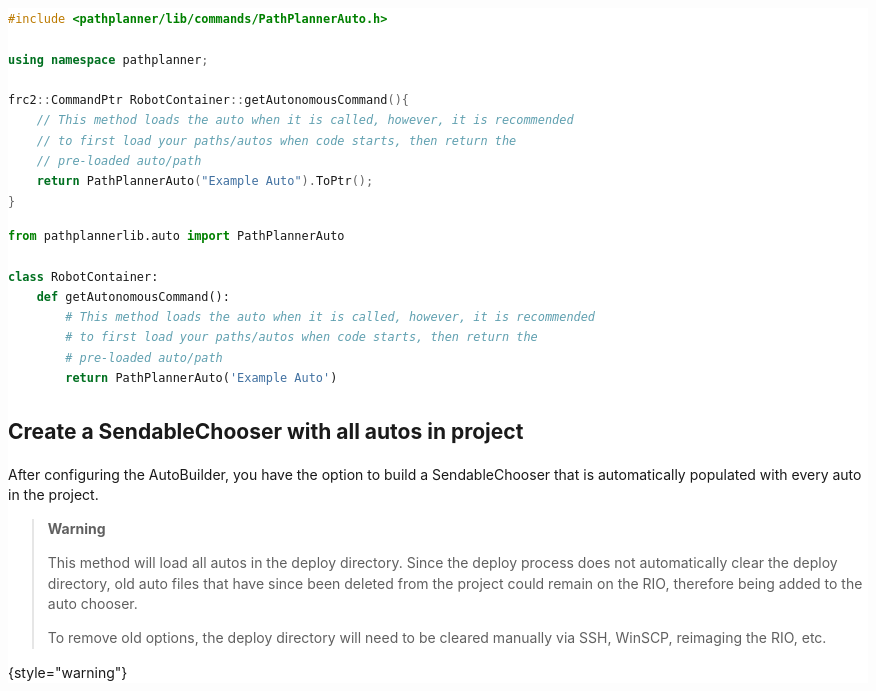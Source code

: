 </tab>
<tab title="C++" group-key="cpp">

```C++
#include <pathplanner/lib/commands/PathPlannerAuto.h>

using namespace pathplanner;

frc2::CommandPtr RobotContainer::getAutonomousCommand(){
    // This method loads the auto when it is called, however, it is recommended
    // to first load your paths/autos when code starts, then return the
    // pre-loaded auto/path
    return PathPlannerAuto("Example Auto").ToPtr();
}
```

</tab>
<tab title="Python" group-key="python">

```Python
from pathplannerlib.auto import PathPlannerAuto

class RobotContainer:
    def getAutonomousCommand():
        # This method loads the auto when it is called, however, it is recommended
        # to first load your paths/autos when code starts, then return the
        # pre-loaded auto/path
        return PathPlannerAuto('Example Auto')

```

</tab>
</tabs>

## Create a SendableChooser with all autos in project

After configuring the AutoBuilder, you have the option to build a SendableChooser that is automatically populated with
every auto in the project.

> **Warning**
>
> This method will load all autos in the deploy directory. Since the deploy process does not automatically clear the
> deploy directory, old auto files that have since been deleted from the project could remain on the RIO, therefore
> being added to the auto chooser.
>
> To remove old options, the deploy directory will need to be cleared manually via SSH, WinSCP, reimaging the RIO, etc.
>
{style="warning"}

<tabs group="pplib-language">
<tab title="Java" group-key="java">

